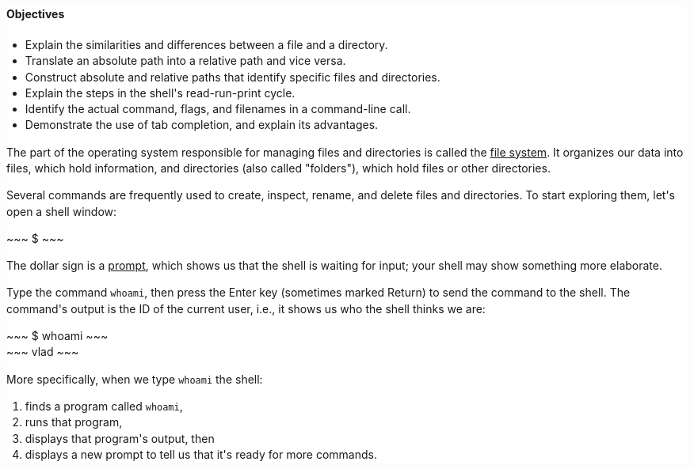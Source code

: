 <div class="objectives" markdown="1">

#### Objectives
*   Explain the similarities and differences between a file and a directory.
*   Translate an absolute path into a relative path and vice versa.
*   Construct absolute and relative paths that identify specific files and directories.
*   Explain the steps in the shell's read-run-print cycle.
*   Identify the actual command, flags, and filenames in a command-line call.
*   Demonstrate the use of tab completion, and explain its advantages.

</div>

The part of the operating system responsible for managing files and directories
is called the [file system][file-system].
It organizes our data into files,
which hold information,
and directories (also called "folders"),
which hold files or other directories.

Several commands are frequently used to create, inspect, rename, and delete files and directories.
To start exploring them,
let's open a shell window:

<div class="in" markdown="1">
~~~
$
~~~
</div>

The dollar sign is a [prompt][],
which shows us that the shell is waiting for input;
your shell may show something more elaborate.

Type the command `whoami`,
then press the Enter key (sometimes marked Return) to send the command to the shell.
The command's output is the ID of the current user,
i.e.,
it shows us who the shell thinks we are:

<div class="in" markdown="1">
~~~
$ whoami
~~~
</div>
<div class="out" markdown="1">
~~~
vlad
~~~
</div>

More specifically, when we type `whoami` the shell:

1.  finds a program called `whoami`,
2.  runs that program,
3.  displays that program's output, then
4.  displays a new prompt to tell us that it's ready for more commands.


[file-system]: https://github.com/swcarpentry/bc/blob/master/gloss.md#filesystem
[prompt]: https://github.com/swcarpentry/bc/blob/master/gloss.md#prompt
[cwd]: https://github.com/swcarpentry/bc/blob/master/gloss.md#current-working-directory
[home]: https://github.com/swcarpentry/bc/blob/master/gloss.md#home-directory
[root]: https://github.com/swcarpentry/bc/blob/master/gloss.md#root-directory
[flag]: https://github.com/swcarpentry/bc/blob/master/gloss.md#command-line-flag
[subdir]: https://github.com/swcarpentry/bc/blob/master/gloss.md#sub-directory
[ext]: https://github.com/swcarpentry/bc/blob/master/gloss.md#filename-extension
[rel]: https://github.com/swcarpentry/bc/blob/master/gloss.md#relative-path
[abs]: https://github.com/swcarpentry/bc/blob/master/gloss.md#absolute-path
[pardir]: https://github.com/swcarpentry/bc/blob/master/gloss.md#parent-directory
[orthogonal]: https://github.com/swcarpentry/bc/blob/master/gloss.md#orthogonal
[tab]: https://github.com/swcarpentry/bc/blob/master/gloss.md#tab-completion